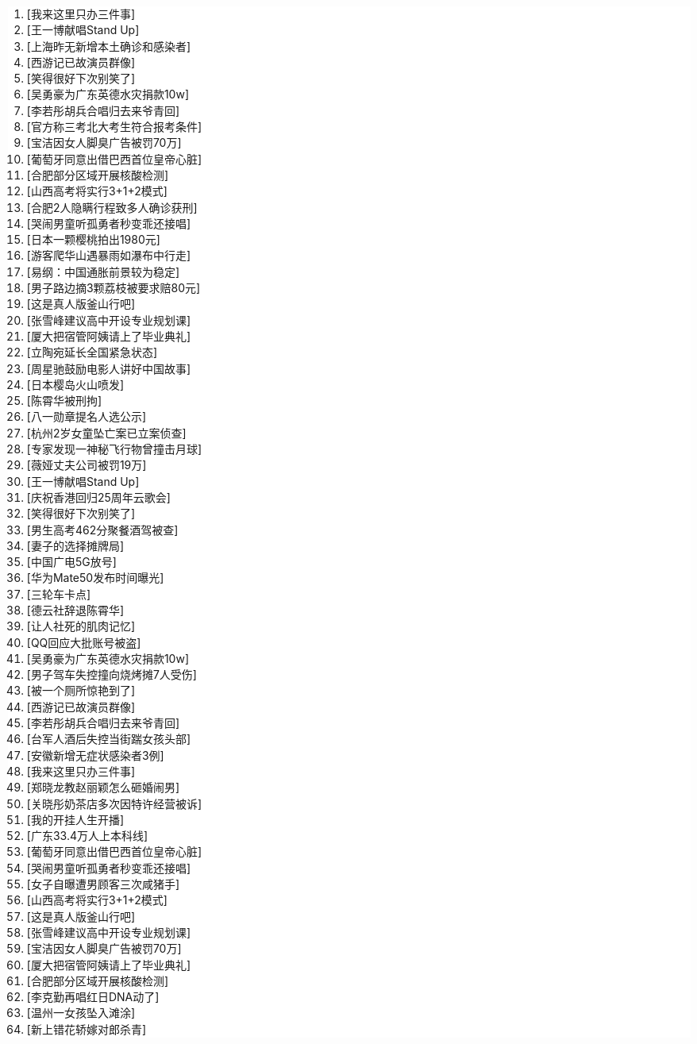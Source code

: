 1. [我来这里只办三件事]
1. [王一博献唱Stand Up]
1. [上海昨无新增本土确诊和感染者]
1. [西游记已故演员群像]
1. [笑得很好下次别笑了]
1. [吴勇豪为广东英德水灾捐款10w]
1. [李若彤胡兵合唱归去来爷青回]
1. [官方称三考北大考生符合报考条件]
1. [宝洁因女人脚臭广告被罚70万]
1. [葡萄牙同意出借巴西首位皇帝心脏]
1. [合肥部分区域开展核酸检测]
1. [山西高考将实行3+1+2模式]
1. [合肥2人隐瞒行程致多人确诊获刑]
1. [哭闹男童听孤勇者秒变乖还接唱]
1. [日本一颗樱桃拍出1980元]
1. [游客爬华山遇暴雨如瀑布中行走]
1. [易纲：中国通胀前景较为稳定]
1. [男子路边摘3颗荔枝被要求赔80元]
1. [这是真人版釜山行吧]
1. [张雪峰建议高中开设专业规划课]
1. [厦大把宿管阿姨请上了毕业典礼]
1. [立陶宛延长全国紧急状态]
1. [周星驰鼓励电影人讲好中国故事]
1. [日本樱岛火山喷发]
1. [陈霄华被刑拘]
1. [八一勋章提名人选公示]
1. [杭州2岁女童坠亡案已立案侦查]
1. [专家发现一神秘飞行物曾撞击月球]
1. [薇娅丈夫公司被罚19万]
1. [王一博献唱Stand Up]
1. [庆祝香港回归25周年云歌会]
1. [笑得很好下次别笑了]
1. [男生高考462分聚餐酒驾被查]
1. [妻子的选择摊牌局]
1. [中国广电5G放号]
1. [华为Mate50发布时间曝光]
1. [三轮车卡点]
1. [德云社辞退陈霄华]
1. [让人社死的肌肉记忆]
1. [QQ回应大批账号被盗]
1. [吴勇豪为广东英德水灾捐款10w]
1. [男子驾车失控撞向烧烤摊7人受伤]
1. [被一个厕所惊艳到了]
1. [西游记已故演员群像]
1. [李若彤胡兵合唱归去来爷青回]
1. [台军人酒后失控当街踹女孩头部]
1. [安徽新增无症状感染者3例]
1. [我来这里只办三件事]
1. [郑晓龙教赵丽颖怎么砸婚闹男]
1. [关晓彤奶茶店多次因特许经营被诉]
1. [我的开挂人生开播]
1. [广东33.4万人上本科线]
1. [葡萄牙同意出借巴西首位皇帝心脏]
1. [哭闹男童听孤勇者秒变乖还接唱]
1. [女子自曝遭男顾客三次咸猪手]
1. [山西高考将实行3+1+2模式]
1. [这是真人版釜山行吧]
1. [张雪峰建议高中开设专业规划课]
1. [宝洁因女人脚臭广告被罚70万]
1. [厦大把宿管阿姨请上了毕业典礼]
1. [合肥部分区域开展核酸检测]
1. [李克勤再唱红日DNA动了]
1. [温州一女孩坠入滩涂]
1. [新上错花轿嫁对郎杀青]